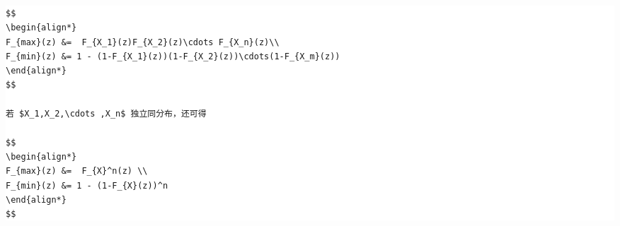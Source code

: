    $$
    \begin{align*}
    F_{max}(z) &=  F_{X_1}(z)F_{X_2}(z)\cdots F_{X_n}(z)\\
    F_{min}(z) &= 1 - (1-F_{X_1}(z))(1-F_{X_2}(z))\cdots(1-F_{X_m}(z))
    \end{align*}
    $$

    若 $X_1,X_2,\cdots ,X_n$ 独立同分布，还可得

    $$
    \begin{align*}
    F_{max}(z) &=  F_{X}^n(z) \\
    F_{min}(z) &= 1 - (1-F_{X}(z))^n
    \end{align*}
    $$